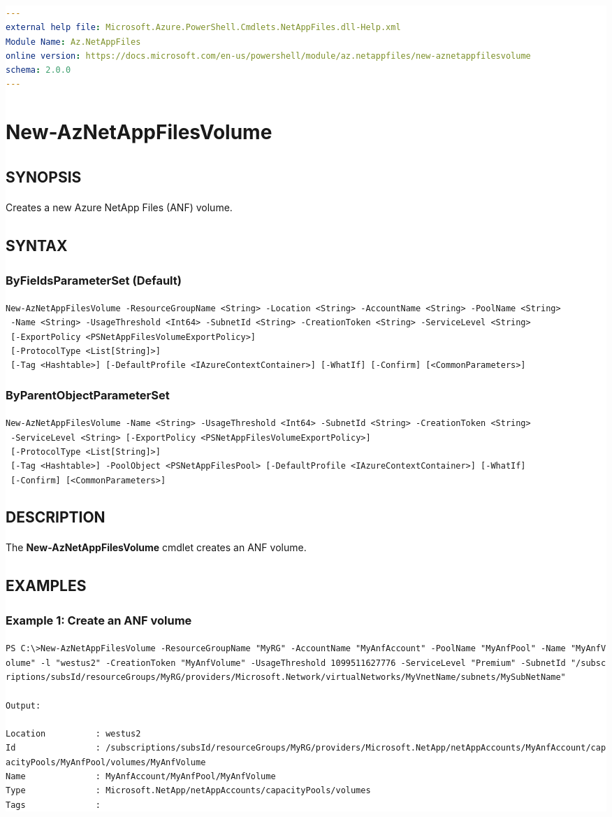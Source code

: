 ```yaml
---
external help file: Microsoft.Azure.PowerShell.Cmdlets.NetAppFiles.dll-Help.xml
Module Name: Az.NetAppFiles
online version: https://docs.microsoft.com/en-us/powershell/module/az.netappfiles/new-aznetappfilesvolume
schema: 2.0.0
---
```


# New-AzNetAppFilesVolume

## SYNOPSIS
Creates a new Azure NetApp Files (ANF) volume.

## SYNTAX

### ByFieldsParameterSet (Default)
```
New-AzNetAppFilesVolume -ResourceGroupName <String> -Location <String> -AccountName <String> -PoolName <String>
 -Name <String> -UsageThreshold <Int64> -SubnetId <String> -CreationToken <String> -ServiceLevel <String>
 [-ExportPolicy <PSNetAppFilesVolumeExportPolicy>]
 [-ProtocolType <List[String]>]
 [-Tag <Hashtable>] [-DefaultProfile <IAzureContextContainer>] [-WhatIf] [-Confirm] [<CommonParameters>]
```

### ByParentObjectParameterSet
```
New-AzNetAppFilesVolume -Name <String> -UsageThreshold <Int64> -SubnetId <String> -CreationToken <String>
 -ServiceLevel <String> [-ExportPolicy <PSNetAppFilesVolumeExportPolicy>]
 [-ProtocolType <List[String]>]
 [-Tag <Hashtable>] -PoolObject <PSNetAppFilesPool> [-DefaultProfile <IAzureContextContainer>] [-WhatIf]
 [-Confirm] [<CommonParameters>]
```

## DESCRIPTION
The **New-AzNetAppFilesVolume** cmdlet creates an ANF volume.

## EXAMPLES

### Example 1: Create an ANF volume
```
PS C:\>New-AzNetAppFilesVolume -ResourceGroupName "MyRG" -AccountName "MyAnfAccount" -PoolName "MyAnfPool" -Name "MyAnfVolume" -l "westus2" -CreationToken "MyAnfVolume" -UsageThreshold 1099511627776 -ServiceLevel "Premium" -SubnetId "/subscriptions/subsId/resourceGroups/MyRG/providers/Microsoft.Network/virtualNetworks/MyVnetName/subnets/MySubNetName"

Output:

Location          : westus2
Id                : /subscriptions/subsId/resourceGroups/MyRG/providers/Microsoft.NetApp/netAppAccounts/MyAnfAccount/capacityPools/MyAnfPool/volumes/MyAnfVolume
Name              : MyAnfAccount/MyAnfPool/MyAnfVolume
Type              : Microsoft.NetApp/netAppAccounts/capacityPools/volumes
Tags              :
```